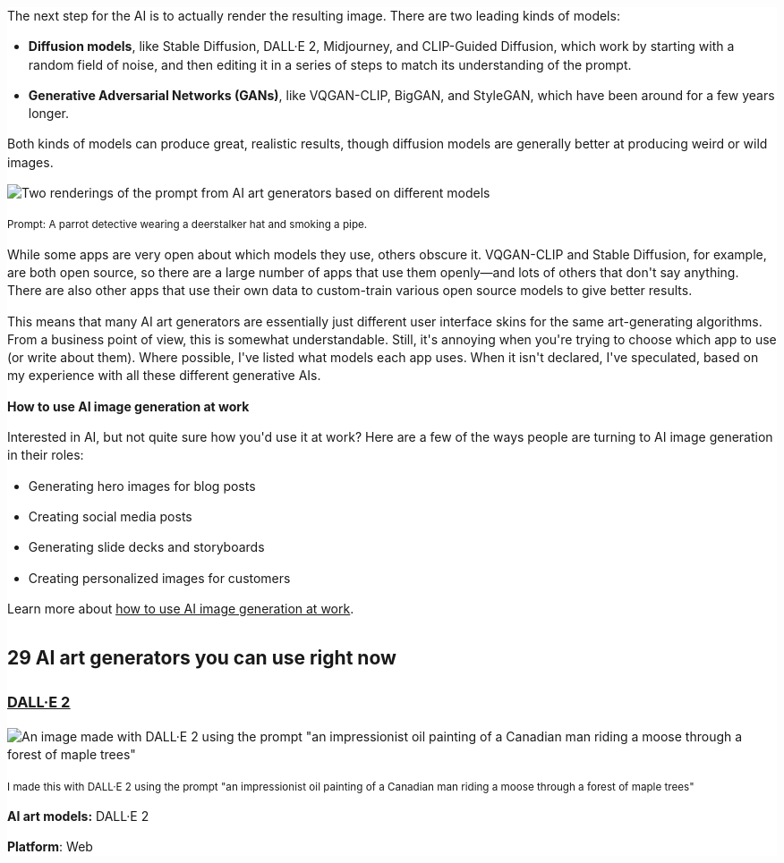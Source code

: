 The next step for the AI is to actually render the resulting image. There are two leading kinds of models:

-   **Diffusion models**, like Stable Diffusion, DALL·E 2, Midjourney, and CLIP-Guided Diffusion, which work by starting with a random field of noise, and then editing it in a series of steps to match its understanding of the prompt.
    
-   **Generative Adversarial Networks (GANs)**, like VQGAN-CLIP, BigGAN, and StyleGAN, which have been around for a few years longer.
    

Both kinds of models can produce great, realistic results, though diffusion models are generally better at producing weird or wild images.

![Two renderings of the prompt from AI art generators based on different models](https://images.ctfassets.net/lzny33ho1g45/Htl4MAoa23JAbKtbdE5E2/04b5de45bb70435dfec727d2b8603890/AI_art_generator_models.png?w=1400)

<small>Prompt: A parrot detective wearing a deerstalker hat and smoking a pipe.</small>

While some apps are very open about which models they use, others obscure it. VQGAN-CLIP and Stable Diffusion, for example, are both open source, so there are a large number of apps that use them openly—and lots of others that don't say anything. There are also other apps that use their own data to custom-train various open source models to give better results.

This means that many AI art generators are essentially just different user interface skins for the same art-generating algorithms. From a business point of view, this is somewhat understandable. Still, it's annoying when you're trying to choose which app to use (or write about them). Where possible, I've listed what models each app uses. When it isn't declared, I've speculated, based on my experience with all these different generative AIs.

**How to use AI image generation at work** 

Interested in AI, but not quite sure how you'd use it at work? Here are a few of the ways people are turning to AI image generation in their roles:

-   Generating hero images for blog posts
    
-   Creating social media posts
    
-   Generating slide decks and storyboards
    
-   Creating personalized images for customers
    

Learn more about [<u>how to use AI image generation at work</u>](https://zapier.com/blog/ai-image-examples-for-business/).

## 29 AI art generators you can use right now

### [<u>DALL·E 2</u>](https://openai.com/product/dall-e-2)

![An image made with DALL·E 2 using the prompt "an impressionist oil painting of a Canadian man riding a moose through a forest of maple trees"](https://images.ctfassets.net/lzny33ho1g45/2udOp4paDgOh5HpqG5JRAQ/0ede84accbd01fe95828f1cbe5c2a748/best-ai-image-generator-image5.png?w=1400)

<small>I made this with DALL·E 2 using the prompt "an impressionist oil painting of a Canadian man riding a moose through a forest of maple trees"</small>

**AI art models:** DALL·E 2

**Platform**: Web
